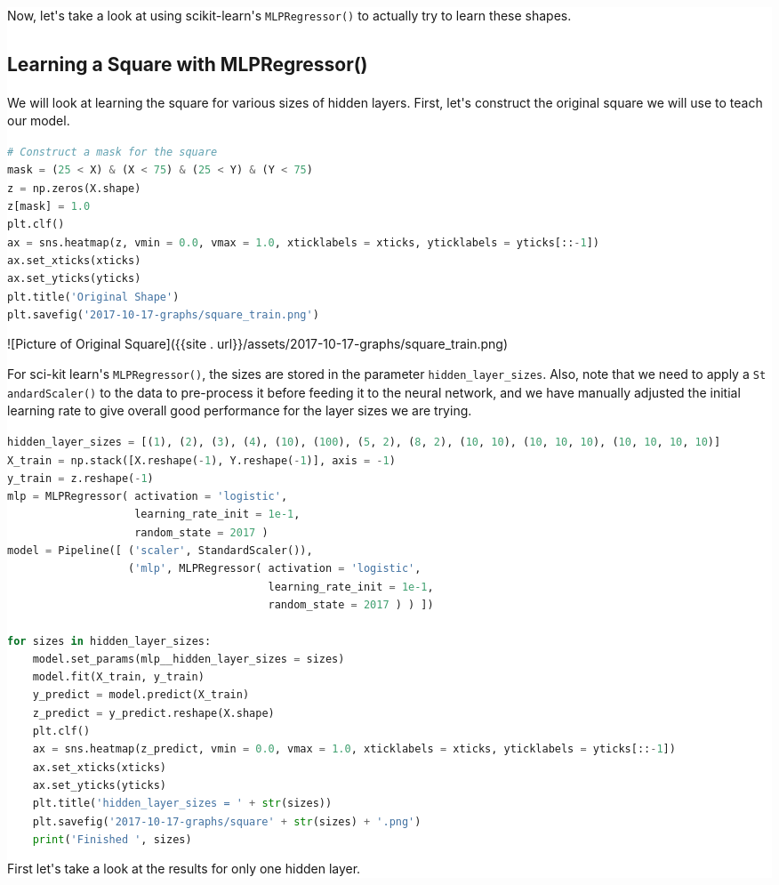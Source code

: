 Now, let's take a look at using scikit-learn's `MLPRegressor()` to actually try to learn these shapes.

## Learning a Square with MLPRegressor()

We will look at learning the square for various sizes of hidden layers. First, let's construct the original square we will use to teach our model.
``` python
# Construct a mask for the square
mask = (25 < X) & (X < 75) & (25 < Y) & (Y < 75)
z = np.zeros(X.shape)
z[mask] = 1.0
plt.clf()
ax = sns.heatmap(z, vmin = 0.0, vmax = 1.0, xticklabels = xticks, yticklabels = yticks[::-1]) 
ax.set_xticks(xticks)
ax.set_yticks(yticks)
plt.title('Original Shape')
plt.savefig('2017-10-17-graphs/square_train.png')
```
![Picture of Original Square]({{site . url}}/assets/2017-10-17-graphs/square_train.png)

 For sci-kit learn's `MLPRegressor()`, the sizes are stored in the parameter `hidden_layer_sizes`. Also, note that we need to apply a `StandardScaler()` to the data to pre-process it before feeding it to the neural network, and we have manually adjusted the initial learning rate to give overall good performance for the layer sizes we are trying.
``` python
hidden_layer_sizes = [(1), (2), (3), (4), (10), (100), (5, 2), (8, 2), (10, 10), (10, 10, 10), (10, 10, 10, 10)]
X_train = np.stack([X.reshape(-1), Y.reshape(-1)], axis = -1)
y_train = z.reshape(-1)
mlp = MLPRegressor( activation = 'logistic',
                    learning_rate_init = 1e-1,
                    random_state = 2017 )
model = Pipeline([ ('scaler', StandardScaler()),
                   ('mlp', MLPRegressor( activation = 'logistic',
                                         learning_rate_init = 1e-1,
                                         random_state = 2017 ) ) ])

for sizes in hidden_layer_sizes:
    model.set_params(mlp__hidden_layer_sizes = sizes)
    model.fit(X_train, y_train)
    y_predict = model.predict(X_train)
    z_predict = y_predict.reshape(X.shape)
    plt.clf()
    ax = sns.heatmap(z_predict, vmin = 0.0, vmax = 1.0, xticklabels = xticks, yticklabels = yticks[::-1]) 
    ax.set_xticks(xticks)
    ax.set_yticks(yticks)
    plt.title('hidden_layer_sizes = ' + str(sizes))
    plt.savefig('2017-10-17-graphs/square' + str(sizes) + '.png')
    print('Finished ', sizes)
```
First let's take a look at the results for only one hidden layer.

